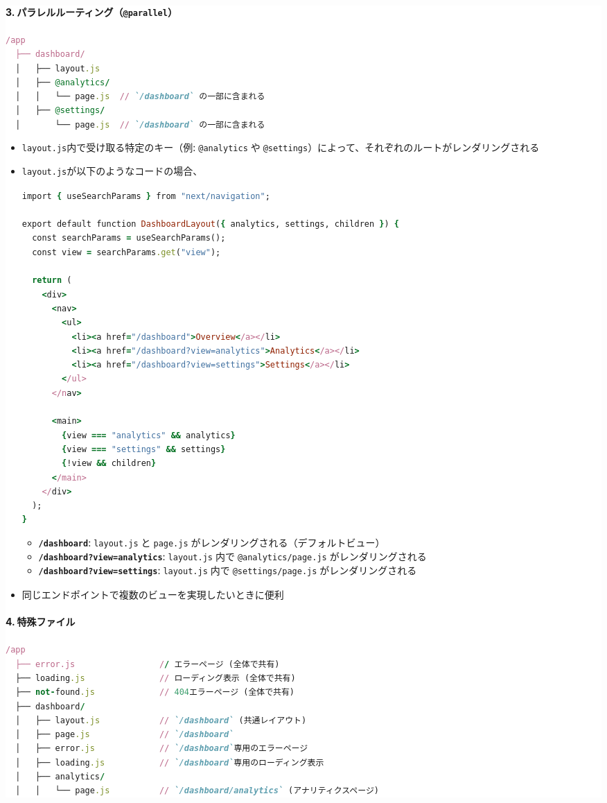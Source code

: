 #### 3. パラレルルーティング（`@parallel`）

```ruby
/app
  ├── dashboard/
  │   ├── layout.js
  │   ├── @analytics/
  │   │   └── page.js  // `/dashboard` の一部に含まれる
  │   ├── @settings/
  │       └── page.js  // `/dashboard` の一部に含まれる
```

- `layout.js`内で受け取る特定のキー（例: `@analytics` や `@settings`）によって、それぞれのルートがレンダリングされる
- `layout.js`が以下のようなコードの場合、

  ```ruby
  import { useSearchParams } from "next/navigation";

  export default function DashboardLayout({ analytics, settings, children }) {
    const searchParams = useSearchParams();
    const view = searchParams.get("view");

    return (
      <div>
        <nav>
          <ul>
            <li><a href="/dashboard">Overview</a></li>
            <li><a href="/dashboard?view=analytics">Analytics</a></li>
            <li><a href="/dashboard?view=settings">Settings</a></li>
          </ul>
        </nav>

        <main>
          {view === "analytics" && analytics}
          {view === "settings" && settings}
          {!view && children}
        </main>
      </div>
    );
  }
  ```

  - **`/dashboard`**: `layout.js` と `page.js` がレンダリングされる（デフォルトビュー）
  - **`/dashboard?view=analytics`**: `layout.js` 内で `@analytics/page.js` がレンダリングされる
  - **`/dashboard?view=settings`**: `layout.js` 内で `@settings/page.js` がレンダリングされる

- 同じエンドポイントで複数のビューを実現したいときに便利

#### 4. 特殊ファイル

```ruby
/app
  ├── error.js                 // エラーページ (全体で共有)
  ├── loading.js               // ローディング表示 (全体で共有)
  ├── not-found.js             // 404エラーページ (全体で共有)
  ├── dashboard/
  │   ├── layout.js            // `/dashboard` (共通レイアウト)
  │   ├── page.js              // `/dashboard`
  │   ├── error.js             // `/dashboard`専用のエラーページ
  │   ├── loading.js           // `/dashboard`専用のローディング表示
  │   ├── analytics/
  │   │   └── page.js          // `/dashboard/analytics` (アナリティクスページ)
```
